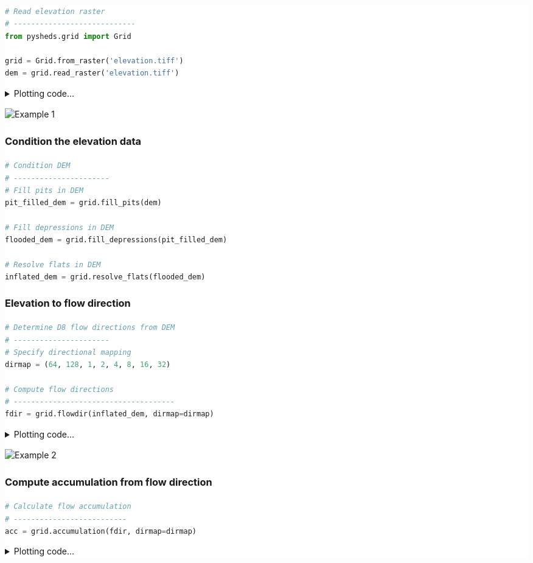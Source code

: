 ```python
# Read elevation raster
# ----------------------------
from pysheds.grid import Grid

grid = Grid.from_raster('elevation.tiff')
dem = grid.read_raster('elevation.tiff')
```

<details><summary>Plotting code...</summary></details>

![Example 1](https://pysheds.s3.us-east-2.amazonaws.com/img/dem.png)

### Condition the elevation data

```python
# Condition DEM
# ----------------------
# Fill pits in DEM
pit_filled_dem = grid.fill_pits(dem)

# Fill depressions in DEM
flooded_dem = grid.fill_depressions(pit_filled_dem)
    
# Resolve flats in DEM
inflated_dem = grid.resolve_flats(flooded_dem)
```

### Elevation to flow direction

```python
# Determine D8 flow directions from DEM
# ----------------------
# Specify directional mapping
dirmap = (64, 128, 1, 2, 4, 8, 16, 32)
    
# Compute flow directions
# -------------------------------------
fdir = grid.flowdir(inflated_dem, dirmap=dirmap)
```

<details><summary>Plotting code...</summary></details>

![Example 2](https://pysheds.s3.us-east-2.amazonaws.com/img/fdir.png)

### Compute accumulation from flow direction

```python
# Calculate flow accumulation
# --------------------------
acc = grid.accumulation(fdir, dirmap=dirmap)
```

<details><summary>Plotting code...</summary></details>

